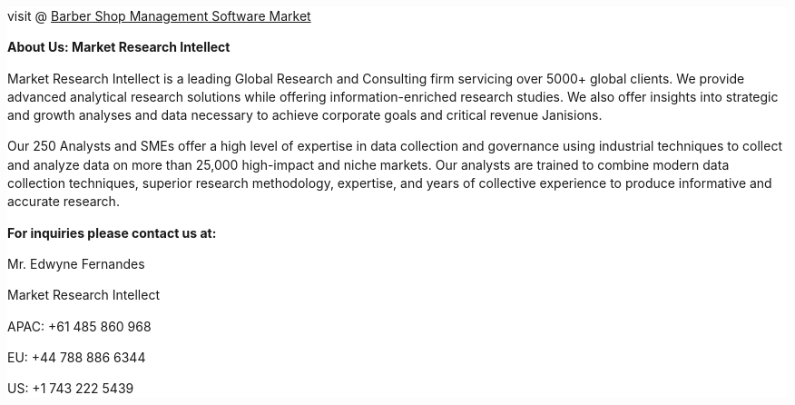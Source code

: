 visit&nbsp;@</strong>&nbsp;</span><span class="font-[700]"><a href="https://www.marketresearchintellect.com/product/global-barber-shop-management-software-market-size-and-forecast/?utm_source=Linkedin&utm_medium=841" target="_blank" data-tracking-control-name="article-ssr-frontend-pulse_little-text-block" data-tracking-will-navigate="" data-test-link="">Barber Shop Management Software Market</a></span></p><p><strong><span class="font-[700]">About Us: Market Research Intellect</span></strong></p><p><span class="">Market Research Intellect is a leading Global Research and Consulting firm servicing over 5000+ global clients. We provide advanced analytical research solutions while offering information-enriched research studies.&nbsp;</span>We also offer insights into strategic and growth analyses and data necessary to achieve corporate goals and critical revenue Janisions.</p><p><span class="">Our 250 Analysts and SMEs offer a high level of expertise in data collection and governance using industrial techniques to collect and analyze data on more than 25,000 high-impact and niche markets. Our analysts are trained to combine modern data collection techniques, superior research methodology, expertise, and years of collective experience to produce informative and accurate research.</span></p><p><strong>For inquiries please contact us at:</strong></p><p>Mr. Edwyne Fernandes</p><p>Market Research Intellect</p><p>APAC: +61 485 860 968</p><p>EU: +44 788 886 6344</p><p>US: +1 743 222 5439</p>
